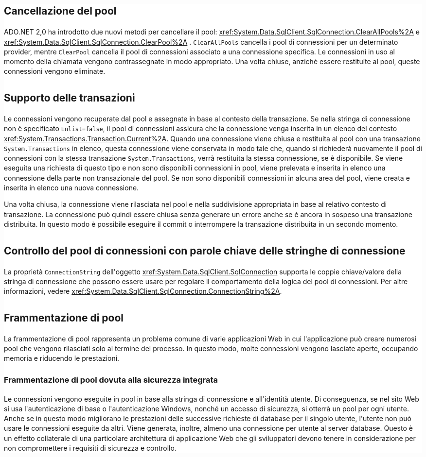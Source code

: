 ## <a name="clearing-the-pool"></a>Cancellazione del pool  
 ADO.NET 2,0 ha introdotto due nuovi metodi per cancellare il pool: <xref:System.Data.SqlClient.SqlConnection.ClearAllPools%2A> e <xref:System.Data.SqlClient.SqlConnection.ClearPool%2A> . `ClearAllPools` cancella i pool di connessioni per un determinato provider, mentre `ClearPool` cancella il pool di connessioni associato a una connessione specifica. Le connessioni in uso al momento della chiamata vengono contrassegnate in modo appropriato. Una volta chiuse, anziché essere restituite al pool, queste connessioni vengono eliminate.  
  
## <a name="transaction-support"></a>Supporto delle transazioni  
 Le connessioni vengono recuperate dal pool e assegnate in base al contesto della transazione. Se nella stringa di connessione non è specificato `Enlist=false`, il pool di connessioni assicura che la connessione venga inserita in un elenco del contesto <xref:System.Transactions.Transaction.Current%2A>. Quando una connessione viene chiusa e restituita al pool con una transazione `System.Transactions` in elenco, questa connessione viene conservata in modo tale che, quando si richiederà nuovamente il pool di connessioni con la stessa transazione `System.Transactions`, verrà restituita la stessa connessione, se è disponibile. Se viene eseguita una richiesta di questo tipo e non sono disponibili connessioni in pool, viene prelevata e inserita in elenco una connessione della parte non transazionale del pool. Se non sono disponibili connessioni in alcuna area del pool, viene creata e inserita in elenco una nuova connessione.  
  
 Una volta chiusa, la connessione viene rilasciata nel pool e nella suddivisione appropriata in base al relativo contesto di transazione. La connessione può quindi essere chiusa senza generare un errore anche se è ancora in sospeso una transazione distribuita. In questo modo è possibile eseguire il commit o interrompere la transazione distribuita in un secondo momento.  
  
## <a name="controlling-connection-pooling-with-connection-string-keywords"></a>Controllo del pool di connessioni con parole chiave delle stringhe di connessione  
 La proprietà `ConnectionString` dell'oggetto <xref:System.Data.SqlClient.SqlConnection> supporta le coppie chiave/valore della stringa di connessione che possono essere usare per regolare il comportamento della logica del pool di connessioni. Per altre informazioni, vedere <xref:System.Data.SqlClient.SqlConnection.ConnectionString%2A>.  
  
## <a name="pool-fragmentation"></a>Frammentazione di pool  
 La frammentazione di pool rappresenta un problema comune di varie applicazioni Web in cui l'applicazione può creare numerosi pool che vengono rilasciati solo al termine del processo. In questo modo, molte connessioni vengono lasciate aperte, occupando memoria e riducendo le prestazioni.  
  
### <a name="pool-fragmentation-due-to-integrated-security"></a>Frammentazione di pool dovuta alla sicurezza integrata  
 Le connessioni vengono eseguite in pool in base alla stringa di connessione e all'identità utente. Di conseguenza, se nel sito Web si usa l'autenticazione di base o l'autenticazione Windows, nonché un accesso di sicurezza, si otterrà un pool per ogni utente. Anche se in questo modo migliorano le prestazioni delle successive richieste di database per il singolo utente, l'utente non può usare le connessioni eseguite da altri. Viene generata, inoltre, almeno una connessione per utente al server database. Questo è un effetto collaterale di una particolare architettura di applicazione Web che gli sviluppatori devono tenere in considerazione per non compromettere i requisiti di sicurezza e controllo.  
  